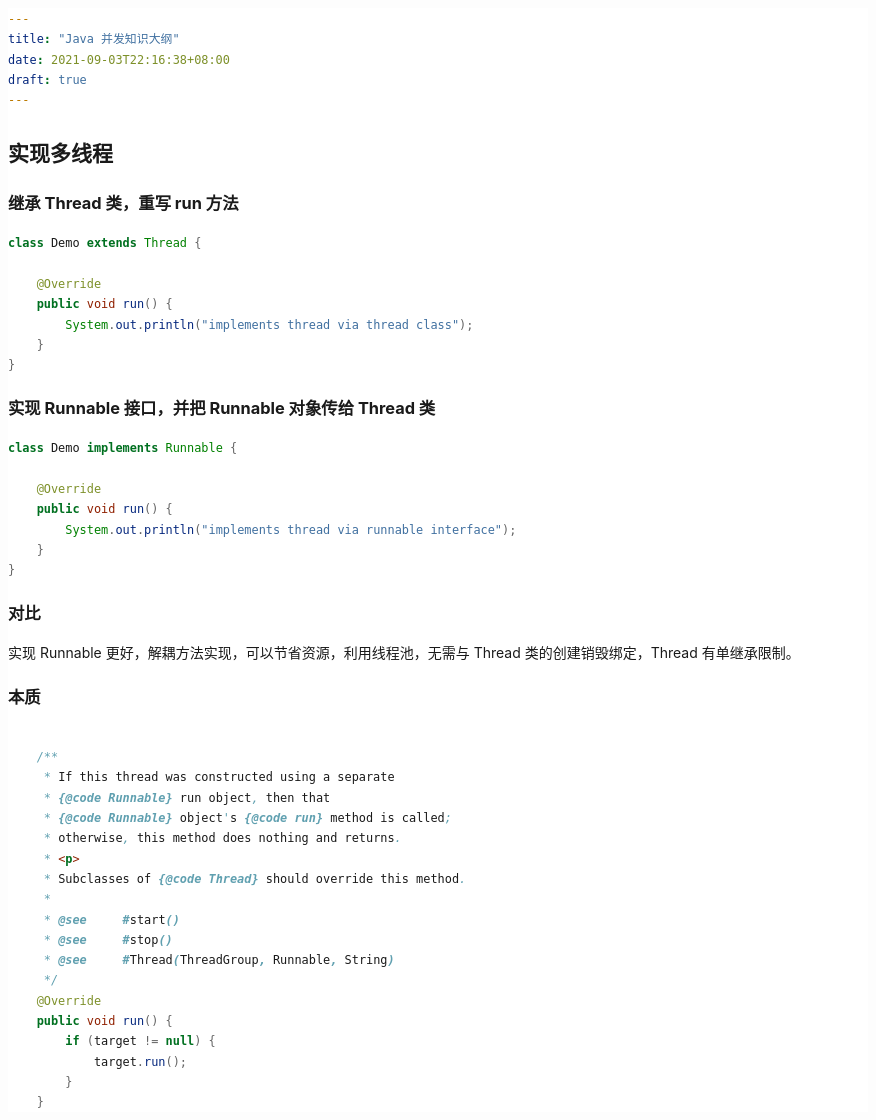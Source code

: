 ```yaml
---
title: "Java 并发知识大纲"
date: 2021-09-03T22:16:38+08:00
draft: true
---
```


## 实现多线程

### 继承 Thread 类，重写 run 方法

```java
class Demo extends Thread {

    @Override
    public void run() {
        System.out.println("implements thread via thread class");
    }
}
```

### 实现 Runnable 接口，并把 Runnable 对象传给 Thread 类

```java
class Demo implements Runnable {

    @Override
    public void run() {
        System.out.println("implements thread via runnable interface");
    }
}
```

### 对比

实现 Runnable 更好，解耦方法实现，可以节省资源，利用线程池，无需与 Thread 类的创建销毁绑定，Thread 有单继承限制。

### 本质

```java

    /**
     * If this thread was constructed using a separate
     * {@code Runnable} run object, then that
     * {@code Runnable} object's {@code run} method is called;
     * otherwise, this method does nothing and returns.
     * <p>
     * Subclasses of {@code Thread} should override this method.
     *
     * @see     #start()
     * @see     #stop()
     * @see     #Thread(ThreadGroup, Runnable, String)
     */
    @Override
    public void run() {
        if (target != null) {
            target.run();
        }
    }
```

